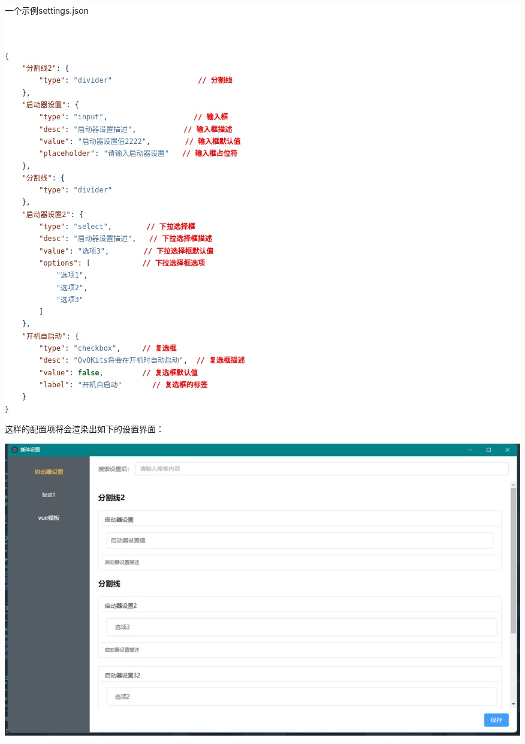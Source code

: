 一个示例settings.json

```json


{
    "分割线2": {
        "type": "divider"                    // 分割线   
    },
    "启动器设置": {
        "type": "input",                    // 输入框
        "desc": "启动器设置描述",           // 输入框描述
        "value": "启动器设置值2222",        // 输入框默认值
        "placeholder": "请输入启动器设置"   // 输入框占位符
    },
    "分割线": {
        "type": "divider"
    },
    "启动器设置2": {
        "type": "select",        // 下拉选择框
        "desc": "启动器设置描述",   // 下拉选择框描述
        "value": "选项3",        // 下拉选择框默认值
        "options": [            // 下拉选择框选项
            "选项1",
            "选项2",
            "选项3"
        ]
    },
    "开机自启动": {
        "type": "checkbox",     // 复选框
        "desc": "OvOKits将会在开机时自动启动",  // 复选框描述
        "value": false,         // 复选框默认值
        "label": "开机自启动"       // 复选框的标签
    }
}
```

这样的配置项将会渲染出如下的设置界面：

![](assets/20241022_170103_image.png)

